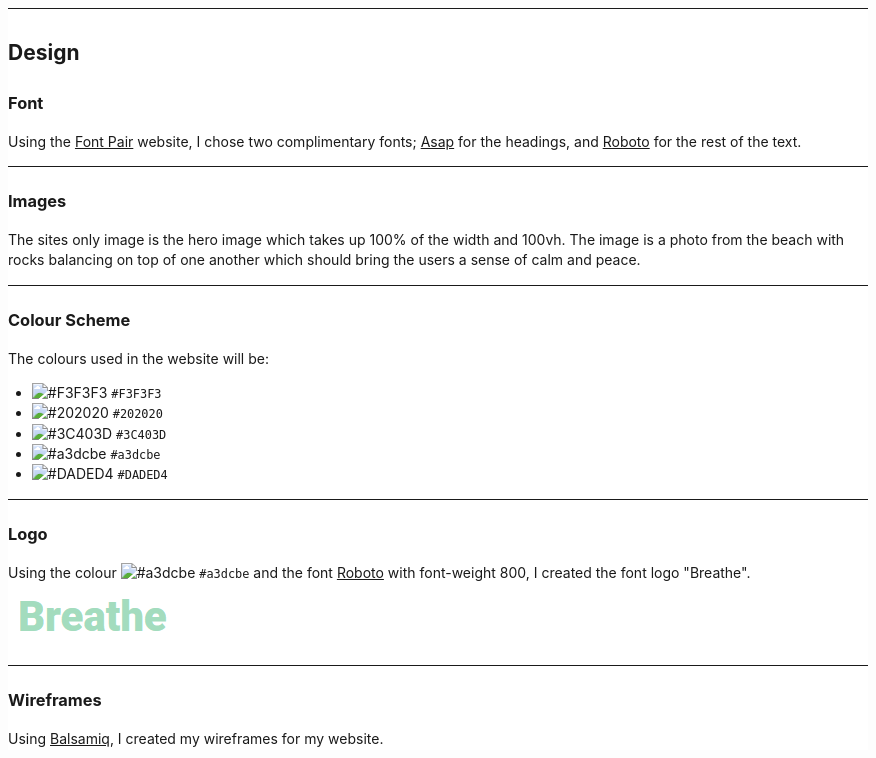 
---
## Design
### Font 
Using the <a href="https://fontpair.co/">Font Pair</a> website, I chose two complimentary fonts; <a href="https://fonts.google.com/specimen/Asap">Asap</a> 
for the headings, and <a href="https://fonts.google.com/specimen/Roboto">Roboto</a> for the rest of the text.

--- 
### Images
The sites only image is the hero image which takes up 100% of the width and 100vh. The image is a photo from the beach with rocks balancing on top of one another which should bring the users 
a sense of calm and peace.

---
### Colour Scheme
The colours used in the website will be:
- ![#F3F3F3](https://via.placeholder.com/30x30.png/F3F3F3)  `#F3F3F3` 
- ![#202020](https://via.placeholder.com/30x30.png/202020) `#202020`
- ![#3C403D](https://via.placeholder.com/30x30.png/3C403D) `#3C403D`
- ![#a3dcbe](https://via.placeholder.com/30x30.png/a3dcbe) `#a3dcbe`
- ![#DADED4](https://via.placeholder.com/30x30.png/DADED4) `#DADED4`

---
### Logo
Using the colour ![#a3dcbe](https://via.placeholder.com/30x30.png/a3dcbe) `#a3dcbe` and the font <a href="https://fonts.google.com/specimen/Roboto">Roboto</a> with font-weight 800, I created the font logo "Breathe". <br> 
![Breathe Logo](assets/images/logo/site-logo.PNG)

---
### Wireframes 
Using <a href="https://balsamiq.com/">Balsamiq</a>, I created my wireframes for my website. 
